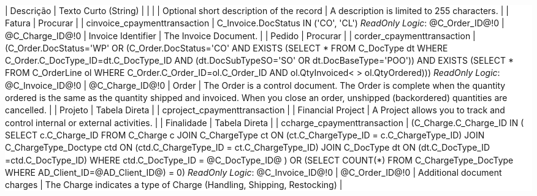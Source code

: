 |              Descrição               |       Texto Curto (String)        |                                                                                                         |                                 |                                                                                                                                                                                                                                                                                                                                                                                                                                                                                                                                |                  Optional short description of the record                  |                                                                                                                                                        A description is limited to 255 characters.                                                                                                                                                        |
|                Fatura                |             Procurar              |                                                                                                         |  cinvoice\_cpaymenttransaction  |                                                                                                                                                                                                  C\_Invoice.DocStatus IN ('CO', 'CL') <span class="emphasis">*ReadOnly Logic*</span>: @C\_Order\_ID@\!0 | @C\_Charge\_ID@\!0                                                                                                                                                                                                   |                             Invoice Identifier                             |                                                                                                                                                                   The Invoice Document.                                                                                                                                                                   |
|                Pedido                |             Procurar              |                                                                                                         |   corder\_cpaymenttransaction   |                                                   (C\_Order.DocStatus='WP' OR (C\_Order.DocStatus='CO' AND EXISTS (SELECT \* FROM C\_DocType dt WHERE C\_Order.C\_DocType\_ID=dt.C\_DocType\_ID AND (dt.DocSubTypeSO='SO' OR dt.DocBaseType='POO')) AND EXISTS (SELECT \* FROM C\_OrderLine ol WHERE C\_Order.C\_Order\_ID=ol.C\_Order\_ID AND ol.QtyInvoiced\< \> ol.QtyOrdered))) <span class="emphasis">*ReadOnly Logic*</span>: @C\_Invoice\_ID@\!0 | @C\_Charge\_ID@\!0                                                   |                                   Order                                    |                                                                       The Order is a control document. The Order is complete when the quantity ordered is the same as the quantity shipped and invoiced. When you close an order, unshipped (backordered) quantities are cancelled.                                                                       |
|               Projeto                |           Tabela Direta           |                                                                                                         |  cproject\_cpaymenttransaction  |                                                                                                                                                                                                                                                                                                                                                                                                                                                                                                                                |                             Financial Project                              |                                                                                                                                        A Project allows you to track and control internal or external activities.                                                                                                                                         |
|              Finalidade              |           Tabela Direta           |                                                                                                         |  ccharge\_cpaymenttransaction   | (C\_Charge.C\_Charge\_ID IN ( SELECT c.C\_Charge\_ID FROM C\_Charge c JOIN C\_ChargeType ct ON (ct.C\_ChargeType\_ID = c.C\_ChargeType\_ID) JOIN C\_ChargeType\_Doctype ctd ON (ctd.C\_ChargeType\_ID = ct.C\_ChargeType\_ID) JOIN C\_DocType dt ON (dt.C\_DocType\_ID =ctd.C\_DocType\_ID) WHERE ctd.C\_DocType\_ID = @C\_DocType\_ID@ ) OR (SELECT COUNT(\*) FROM C\_ChargeType\_DocType WHERE AD\_Client\_ID=@AD\_Client\_ID@) = 0) <span class="emphasis">*ReadOnly Logic*</span>: @C\_Invoice\_ID@\!0 | @C\_Order\_ID@\!0 |                        Additional document charges                         |                                                                                                                                          The Charge indicates a type of Charge (Handling, Shipping, Restocking)                                                                                                                                           |